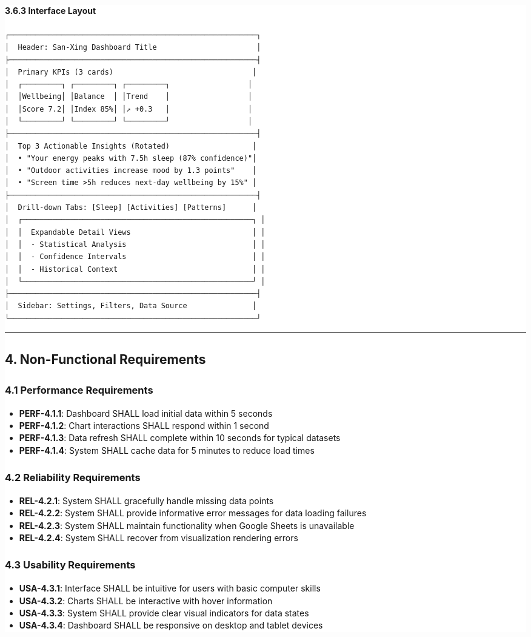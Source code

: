 #### 3.6.3 Interface Layout
```
┌─────────────────────────────────────────────────────────┐
│  Header: San-Xing Dashboard Title                       │
├─────────────────────────────────────────────────────────┤
│  Primary KPIs (3 cards)                                │
│  ┌─────────┐ ┌─────────┐ ┌─────────┐                  │
│  │Wellbeing│ │Balance  │ │Trend    │                  │
│  │Score 7.2│ │Index 85%│ │↗ +0.3   │                  │
│  └─────────┘ └─────────┘ └─────────┘                  │
├─────────────────────────────────────────────────────────┤
│  Top 3 Actionable Insights (Rotated)                   │
│  • "Your energy peaks with 7.5h sleep (87% confidence)"│
│  • "Outdoor activities increase mood by 1.3 points"    │
│  • "Screen time >5h reduces next-day wellbeing by 15%" │
├─────────────────────────────────────────────────────────┤
│  Drill-down Tabs: [Sleep] [Activities] [Patterns]      │
│  ┌─────────────────────────────────────────────────────┐ │
│  │  Expandable Detail Views                            │ │
│  │  - Statistical Analysis                             │ │
│  │  - Confidence Intervals                             │ │
│  │  - Historical Context                               │ │
│  └─────────────────────────────────────────────────────┘ │
├─────────────────────────────────────────────────────────┤
│  Sidebar: Settings, Filters, Data Source               │
└─────────────────────────────────────────────────────────┘
```

---

## 4. Non-Functional Requirements

### 4.1 Performance Requirements
- **PERF-4.1.1**: Dashboard SHALL load initial data within 5 seconds
- **PERF-4.1.2**: Chart interactions SHALL respond within 1 second
- **PERF-4.1.3**: Data refresh SHALL complete within 10 seconds for typical datasets
- **PERF-4.1.4**: System SHALL cache data for 5 minutes to reduce load times

### 4.2 Reliability Requirements
- **REL-4.2.1**: System SHALL gracefully handle missing data points
- **REL-4.2.2**: System SHALL provide informative error messages for data loading failures
- **REL-4.2.3**: System SHALL maintain functionality when Google Sheets is unavailable
- **REL-4.2.4**: System SHALL recover from visualization rendering errors

### 4.3 Usability Requirements
- **USA-4.3.1**: Interface SHALL be intuitive for users with basic computer skills
- **USA-4.3.2**: Charts SHALL be interactive with hover information
- **USA-4.3.3**: System SHALL provide clear visual indicators for data states
- **USA-4.3.4**: Dashboard SHALL be responsive on desktop and tablet devices
